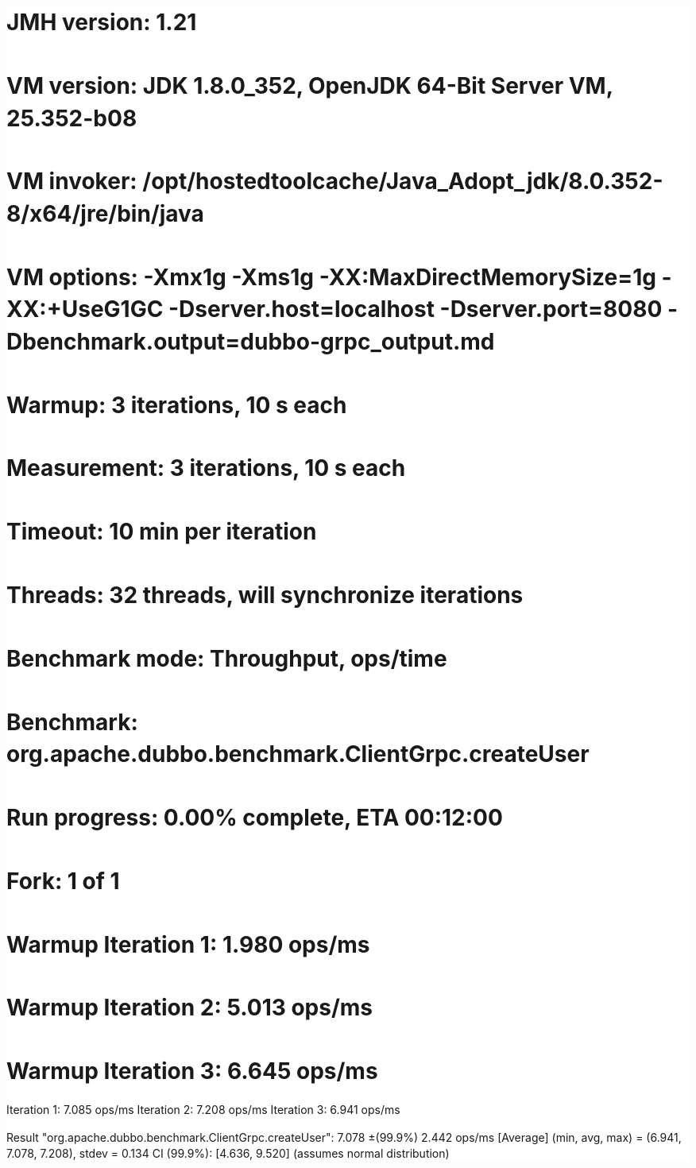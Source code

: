 # JMH version: 1.21
# VM version: JDK 1.8.0_352, OpenJDK 64-Bit Server VM, 25.352-b08
# VM invoker: /opt/hostedtoolcache/Java_Adopt_jdk/8.0.352-8/x64/jre/bin/java
# VM options: -Xmx1g -Xms1g -XX:MaxDirectMemorySize=1g -XX:+UseG1GC -Dserver.host=localhost -Dserver.port=8080 -Dbenchmark.output=dubbo-grpc_output.md
# Warmup: 3 iterations, 10 s each
# Measurement: 3 iterations, 10 s each
# Timeout: 10 min per iteration
# Threads: 32 threads, will synchronize iterations
# Benchmark mode: Throughput, ops/time
# Benchmark: org.apache.dubbo.benchmark.ClientGrpc.createUser

# Run progress: 0.00% complete, ETA 00:12:00
# Fork: 1 of 1
# Warmup Iteration   1: 1.980 ops/ms
# Warmup Iteration   2: 5.013 ops/ms
# Warmup Iteration   3: 6.645 ops/ms
Iteration   1: 7.085 ops/ms
Iteration   2: 7.208 ops/ms
Iteration   3: 6.941 ops/ms


Result "org.apache.dubbo.benchmark.ClientGrpc.createUser":
  7.078 ±(99.9%) 2.442 ops/ms [Average]
  (min, avg, max) = (6.941, 7.078, 7.208), stdev = 0.134
  CI (99.9%): [4.636, 9.520] (assumes normal distribution)
